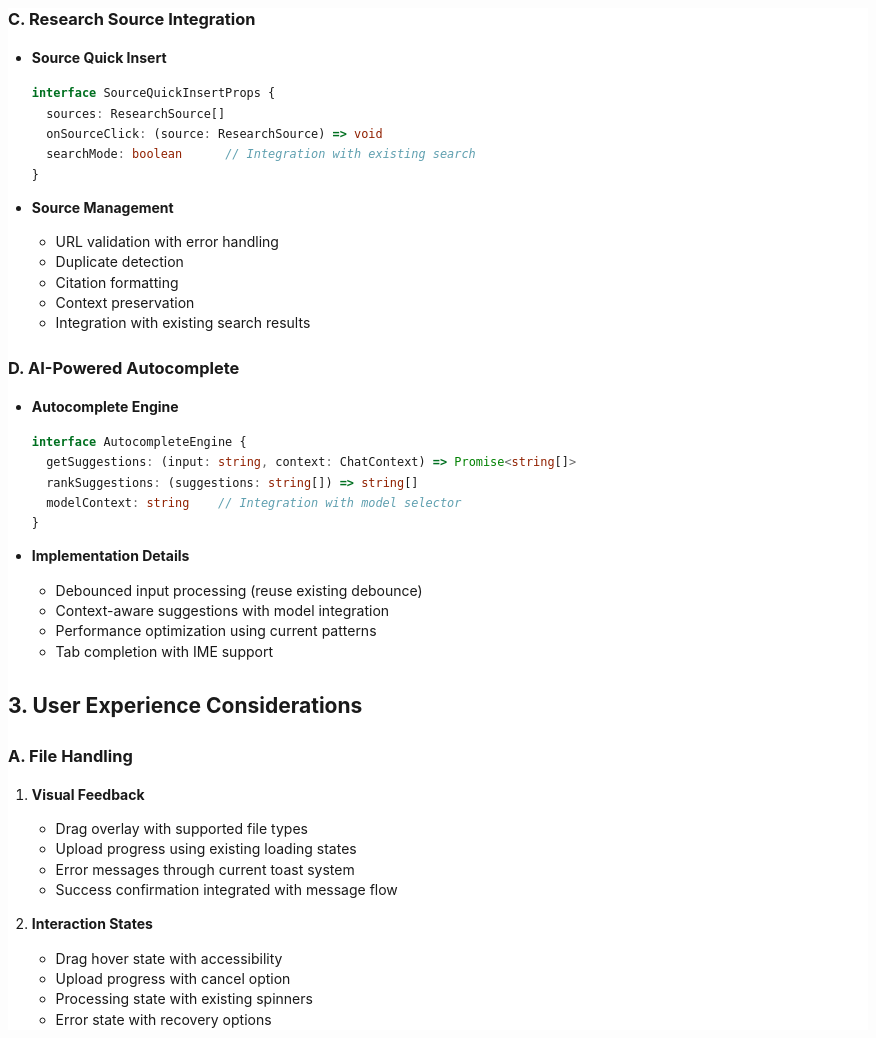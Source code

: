 ### C. Research Source Integration

*   **Source Quick Insert**

    ```typescript
    interface SourceQuickInsertProps {
      sources: ResearchSource[]
      onSourceClick: (source: ResearchSource) => void
      searchMode: boolean      // Integration with existing search
    }
    ```

*   **Source Management**

    *   URL validation with error handling
    *   Duplicate detection
    *   Citation formatting
    *   Context preservation
    *   Integration with existing search results

### D. AI-Powered Autocomplete

*   **Autocomplete Engine**

    ```typescript
    interface AutocompleteEngine {
      getSuggestions: (input: string, context: ChatContext) => Promise<string[]>
      rankSuggestions: (suggestions: string[]) => string[]
      modelContext: string    // Integration with model selector
    }
    ```

*   **Implementation Details**

    *   Debounced input processing (reuse existing debounce)
    *   Context-aware suggestions with model integration
    *   Performance optimization using current patterns
    *   Tab completion with IME support

## 3. User Experience Considerations

### A. File Handling

1.  **Visual Feedback**

    *   Drag overlay with supported file types
    *   Upload progress using existing loading states
    *   Error messages through current toast system
    *   Success confirmation integrated with message flow

2.  **Interaction States**

    *   Drag hover state with accessibility
    *   Upload progress with cancel option
    *   Processing state with existing spinners
    *   Error state with recovery options
